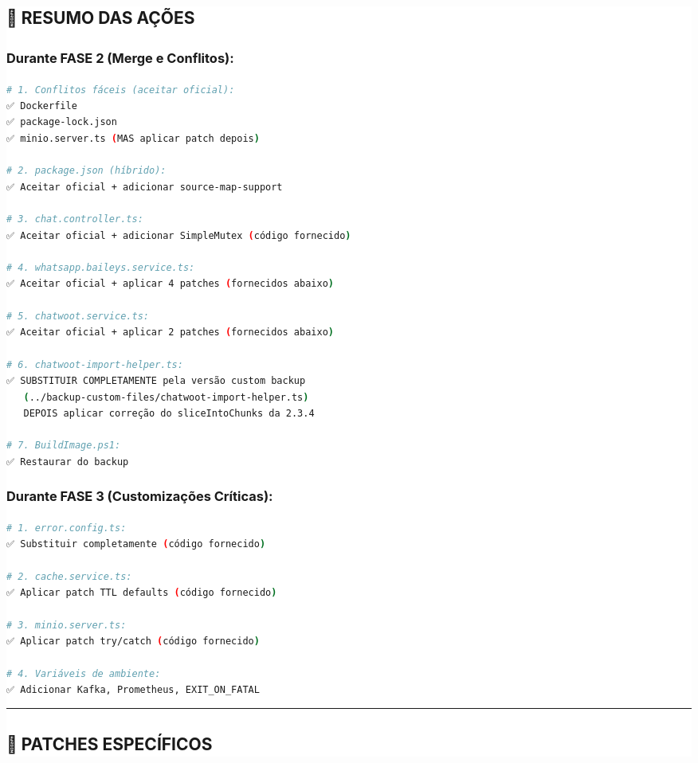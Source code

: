 ## 📝 RESUMO DAS AÇÕES

### Durante FASE 2 (Merge e Conflitos):

```bash
# 1. Conflitos fáceis (aceitar oficial):
✅ Dockerfile
✅ package-lock.json
✅ minio.server.ts (MAS aplicar patch depois)

# 2. package.json (híbrido):
✅ Aceitar oficial + adicionar source-map-support

# 3. chat.controller.ts:
✅ Aceitar oficial + adicionar SimpleMutex (código fornecido)

# 4. whatsapp.baileys.service.ts:
✅ Aceitar oficial + aplicar 4 patches (fornecidos abaixo)

# 5. chatwoot.service.ts:
✅ Aceitar oficial + aplicar 2 patches (fornecidos abaixo)

# 6. chatwoot-import-helper.ts:
✅ SUBSTITUIR COMPLETAMENTE pela versão custom backup
   (../backup-custom-files/chatwoot-import-helper.ts)
   DEPOIS aplicar correção do sliceIntoChunks da 2.3.4

# 7. BuildImage.ps1:
✅ Restaurar do backup
```

### Durante FASE 3 (Customizações Críticas):

```bash
# 1. error.config.ts:
✅ Substituir completamente (código fornecido)

# 2. cache.service.ts:
✅ Aplicar patch TTL defaults (código fornecido)

# 3. minio.server.ts:
✅ Aplicar patch try/catch (código fornecido)

# 4. Variáveis de ambiente:
✅ Adicionar Kafka, Prometheus, EXIT_ON_FATAL
```

---

## 🔧 PATCHES ESPECÍFICOS
